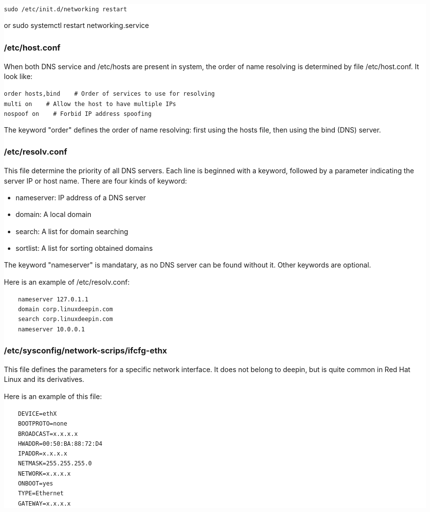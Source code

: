     sudo /etc/init.d/networking restart

or
    sudo systemctl restart networking.service

### /etc/host.conf

When both DNS service and /etc/hosts are present in system, the order of name resolving is determined by file /etc/host.conf. It look like:

    order hosts,bind    # Order of services to use for resolving
    multi on    # Allow the host to have multiple IPs
    nospoof on    # Forbid IP address spoofing

The keyword "order" defines the order of name resolving: first using the hosts file, then using the bind (DNS) server.

### /etc/resolv.conf

This file determine the priority of all DNS servers. Each line is beginned with a keyword, followed by a parameter indicating the server IP or host name. There are four kinds of keyword:

* nameserver: IP address of a DNS server

* domain: A local domain

* search: A list for domain searching

* sortlist: A list for sorting obtained domains

The keyword "nameserver" is mandatary, as no DNS server can be found without it. Other keywords are optional.

Here is an example of /etc/resolv.conf:

        nameserver 127.0.1.1
        domain corp.linuxdeepin.com
        search corp.linuxdeepin.com
        nameserver 10.0.0.1

### /etc/sysconfig/network-scrips/ifcfg-ethx

This file defines the parameters for a specific network interface. It does not belong to deepin, but is quite common in Red Hat Linux and its derivatives.

Here is an example of this file:

        DEVICE=ethX
        BOOTPROTO=none
        BROADCAST=x.x.x.x 
        HWADDR=00:50:BA:88:72:D4 
        IPADDR=x.x.x.x
        NETMASK=255.255.255.0 
        NETWORK=x.x.x.x 
        ONBOOT=yes
        TYPE=Ethernet
        GATEWAY=x.x.x.x 
